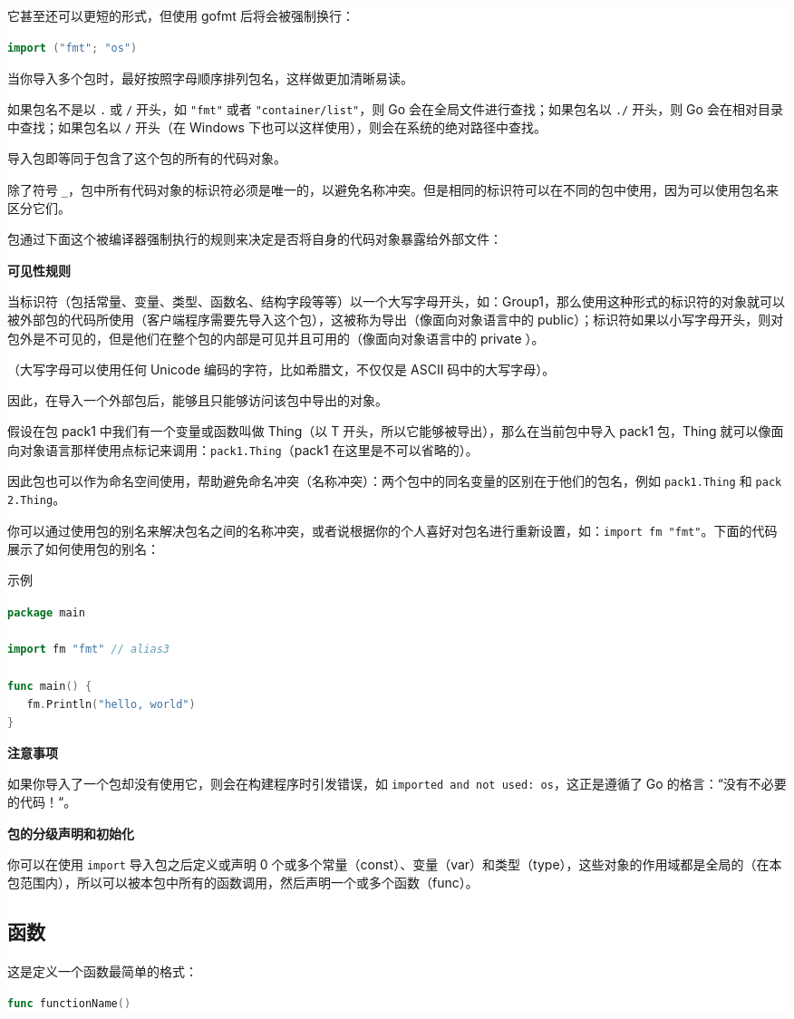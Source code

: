 它甚至还可以更短的形式，但使用 gofmt 后将会被强制换行：

```go
import ("fmt"; "os")
```

当你导入多个包时，最好按照字母顺序排列包名，这样做更加清晰易读。

如果包名不是以 `.` 或 `/` 开头，如 `"fmt"` 或者 `"container/list"`，则 Go 会在全局文件进行查找；如果包名以 `./` 开头，则 Go 会在相对目录中查找；如果包名以 `/` 开头（在 Windows 下也可以这样使用），则会在系统的绝对路径中查找。

导入包即等同于包含了这个包的所有的代码对象。

除了符号 `_`，包中所有代码对象的标识符必须是唯一的，以避免名称冲突。但是相同的标识符可以在不同的包中使用，因为可以使用包名来区分它们。

包通过下面这个被编译器强制执行的规则来决定是否将自身的代码对象暴露给外部文件：

**可见性规则**

当标识符（包括常量、变量、类型、函数名、结构字段等等）以一个大写字母开头，如：Group1，那么使用这种形式的标识符的对象就可以被外部包的代码所使用（客户端程序需要先导入这个包），这被称为导出（像面向对象语言中的 public）；标识符如果以小写字母开头，则对包外是不可见的，但是他们在整个包的内部是可见并且可用的（像面向对象语言中的 private ）。

（大写字母可以使用任何 Unicode 编码的字符，比如希腊文，不仅仅是 ASCII 码中的大写字母）。

因此，在导入一个外部包后，能够且只能够访问该包中导出的对象。

假设在包 pack1 中我们有一个变量或函数叫做 Thing（以 T 开头，所以它能够被导出），那么在当前包中导入 pack1 包，Thing 就可以像面向对象语言那样使用点标记来调用：`pack1.Thing`（pack1 在这里是不可以省略的）。

因此包也可以作为命名空间使用，帮助避免命名冲突（名称冲突）：两个包中的同名变量的区别在于他们的包名，例如 `pack1.Thing` 和 `pack2.Thing`。

你可以通过使用包的别名来解决包名之间的名称冲突，或者说根据你的个人喜好对包名进行重新设置，如：`import fm "fmt"`。下面的代码展示了如何使用包的别名：

示例
```go
package main

import fm "fmt" // alias3

func main() {
   fm.Println("hello, world")
}
```

**注意事项**

如果你导入了一个包却没有使用它，则会在构建程序时引发错误，如 `imported and not used: os`，这正是遵循了 Go 的格言：“没有不必要的代码！“。

**包的分级声明和初始化**

你可以在使用 `import` 导入包之后定义或声明 0 个或多个常量（const）、变量（var）和类型（type），这些对象的作用域都是全局的（在本包范围内），所以可以被本包中所有的函数调用，然后声明一个或多个函数（func）。

## 函数

这是定义一个函数最简单的格式：

```go
func functionName()
```

